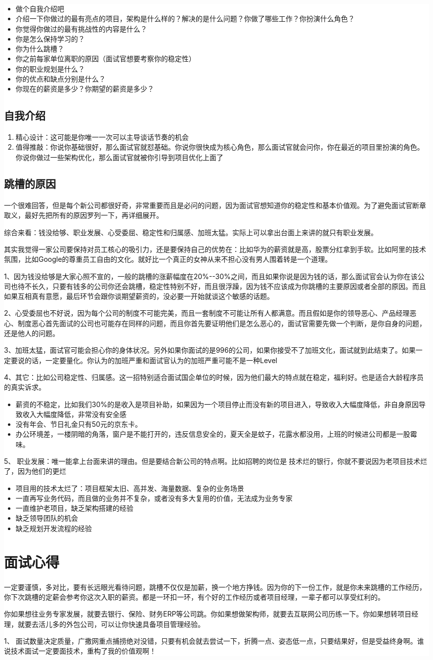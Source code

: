 *   做个自我介绍吧
*   介绍一下你做过的最有亮点的项目，架构是什么样的？解决的是什么问题？你做了哪些工作？你扮演什么角色？
*   你觉得你做过的最有挑战性的内容是什么？
*   你是怎么保持学习的？
*   你为什么跳槽？
*   你之前每家单位离职的原因（面试官想要考察你的稳定性）
*   你的职业规划是什么？
*   你的优点和缺点分别是什么？
*   你现在的薪资是多少？你期望的薪资是多少？

## 自我介绍

1.  精心设计：这可能是你唯一一次可以主导谈话节奏的机会
2.  值得推敲：你说你基础很好，那么面试官就怼基础。你说你很快成为核心角色，那么面试官就会问你，你在最近的项目里扮演的角色。你说你做过一些架构优化，那么面试官就被你引导到项目优化上面了

## 跳槽的原因

一个很难回答，但是每个新公司都很好奇，非常重要而且是必问的问题，因为面试官想知道你的稳定性和基本价值观。为了避免面试官断章取义，最好先把所有的原因罗列一下，再详细展开。

综合来看：钱没给够、职业发展、心受委屈、稳定性和归属感、加班太猛。实际上可以拿出台面上来讲的就只有职业发展。

其实我觉得一家公司要保持对员工核心的吸引力，还是要保持自己的优势在：比如华为的薪资就是高，股票分红拿到手软。比如阿里的技术氛围，比如Google的尊重员工自由的文化。就好比一个真正的女神从来不担心没有男人围着转是一个道理。

1、因为钱没给够是大家心照不宣的，一般的跳槽的涨薪幅度在20%--30%之间，而且如果你说是因为钱的话，那么面试官会认为你在该公司也待不长久，只要有钱多的公司你还会跳槽，稳定性特别不好，而且很浮躁，因为钱不应该成为你跳槽的主要原因或者全部的原因。而且如果互相真有意愿，最后环节会跟你谈期望薪资的，没必要一开始就谈这个敏感的话题。

2、心受委屈也不好说，因为每个公司的制度不可能完美，而且一套制度不可能让所有人都满意。而且假如是你的领导恶心、产品经理恶心、制度恶心首先面试的公司也可能存在同样的问题，而且你首先要证明他们是怎么恶心的，面试官需要先做一个判断，是你自身的问题，还是他人的问题。

3、加班太猛，面试官可能会担心你的身体状况。另外如果你面试的是996的公司，如果你接受不了加班文化，面试就到此结束了。如果一定要说的话，一定要量化。你认为的加班严重和面试官认为的加班严重可能不是一种Level

4、其它：比如公司稳定性、归属感。这一招特别适合面试国企单位的时候，因为他们最大的特点就在稳定，福利好。也是适合大龄程序员的真实诉求。

 *   薪资的不稳定，比如我们30%的是收入是项目补助，如果因为一个项目停止而没有新的项目进入，导致收入大幅度降低，非自身原因导致收入大幅度降低，非常没有安全感
 *   没有年会、节日礼金只有50元的京东卡。
 *   办公环境差，一楼阴暗的角落，窗户是不能打开的，违反信息安全的，夏天全是蚊子，花露水都没用，上班的时候进公司都是一股霉味。

5、  职业发展：唯一能拿上台面来讲的理由。但是要结合新公司的特点啊。比如招聘的岗位是 技术烂的银行，你就不要说因为老项目技术烂了，因为他们的更烂

 *   项目用的技术太烂了：项目框架太旧、高并发、海量数据、复杂的业务场景
 *   一直再写业务代码，而且做的业务并不复杂，或者没有多大复用的价值，无法成为业务专家
 *   一直维护老项目，缺乏架构搭建的经验
 *   缺乏领导团队的机会
 *   缺乏规划开发流程的经验

# 面试心得

一定要谨慎，多对比，要有长远眼光看待问题，跳槽不仅仅是加薪，换一个地方挣钱。因为你的下一份工作，就是你未来跳槽的工作经历，你下次跳槽的定薪会参考你这次入职的薪资。都是一环扣一环，有个好的工作经历或者项目经理，一辈子都可以享受红利的。

你如果想往业务专家发展，就要去银行、保险、财务ERP等公司跳。你如果想做架构师，就要去互联网公司历练一下。你如果想转项目经理，就要去活儿多的外包公司，可以让你快速具备项目管理经验。

1、  面试数量决定质量，广撒网重点捕捞绝对没错，只要有机会就去尝试一下，折腾一点、姿态低一点，只要结果好，但是受益终身啊。谁说技术面试一定要面技术，重构了我的价值观啊！
